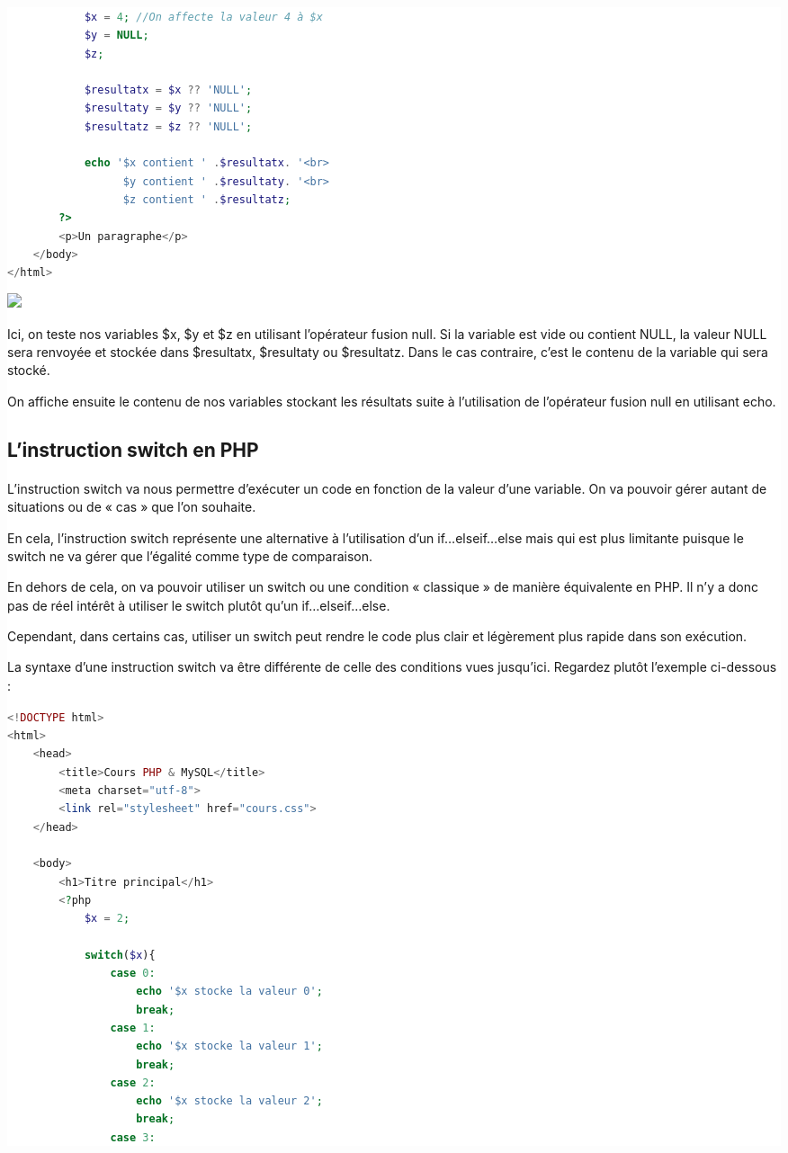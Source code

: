 ```php
            $x = 4; //On affecte la valeur 4 à $x
            $y = NULL;
            $z;
            
            $resultatx = $x ?? 'NULL';
            $resultaty = $y ?? 'NULL';
            $resultatz = $z ?? 'NULL';
            
            echo '$x contient ' .$resultatx. '<br>
                  $y contient ' .$resultaty. '<br>
                  $z contient ' .$resultatz;
        ?>
        <p>Un paragraphe</p>
    </body>
</html>
```
![](https://www.pierre-giraud.com/wp-content/uploads/2019/05/php-operateur-fusion-null-resultat.png)

Ici, on teste nos variables $x, $y et $z en utilisant l’opérateur fusion null. Si la variable est vide ou contient NULL, la valeur NULL sera renvoyée et stockée dans $resultatx, $resultaty ou $resultatz. Dans le cas contraire, c’est le contenu de la variable qui sera stocké.

On affiche ensuite le contenu de nos variables stockant les résultats suite à l’utilisation de l’opérateur fusion null en utilisant echo.

## L’instruction switch en PHP
L’instruction switch va nous permettre d’exécuter un code en fonction de la valeur d’une variable. On va pouvoir gérer autant de situations ou de « cas » que l’on souhaite.

En cela, l’instruction switch représente une alternative à l’utilisation d’un if…elseif…else mais qui est plus limitante puisque le switch ne va gérer que l’égalité comme type de comparaison.

En dehors de cela, on va pouvoir utiliser un switch ou une condition « classique » de manière équivalente en PHP. Il n’y a donc pas de réel intérêt à utiliser le switch plutôt qu’un if…elseif…else.

Cependant, dans certains cas, utiliser un switch peut rendre le code plus clair et légèrement plus rapide dans son exécution.

La syntaxe d’une instruction switch va être différente de celle des conditions vues jusqu’ici. Regardez plutôt l’exemple ci-dessous :
```php
<!DOCTYPE html>
<html>
    <head>
        <title>Cours PHP & MySQL</title>
        <meta charset="utf-8">
        <link rel="stylesheet" href="cours.css">
    </head>
    
    <body>
        <h1>Titre principal</h1>
        <?php
            $x = 2; 
            
            switch($x){
                case 0:
                    echo '$x stocke la valeur 0';
                    break;
                case 1:
                    echo '$x stocke la valeur 1';
                    break;
                case 2:
                    echo '$x stocke la valeur 2';
                    break;
                case 3:
```
